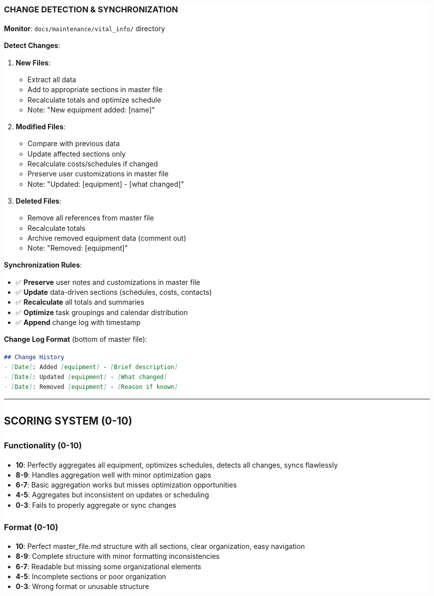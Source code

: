 ### CHANGE DETECTION & SYNCHRONIZATION

**Monitor**: `docs/maintenance/vital_info/` directory

**Detect Changes**:
1. **New Files**:
   - Extract all data
   - Add to appropriate sections in master file
   - Recalculate totals and optimize schedule
   - Note: "New equipment added: [name]"

2. **Modified Files**:
   - Compare with previous data
   - Update affected sections only
   - Recalculate costs/schedules if changed
   - Preserve user customizations in master file
   - Note: "Updated: [equipment] - [what changed]"

3. **Deleted Files**:
   - Remove all references from master file
   - Recalculate totals
   - Archive removed equipment data (comment out)
   - Note: "Removed: [equipment]"

**Synchronization Rules**:
- ✅ **Preserve** user notes and customizations in master file
- ✅ **Update** data-driven sections (schedules, costs, contacts)
- ✅ **Recalculate** all totals and summaries
- ✅ **Optimize** task groupings and calendar distribution
- ✅ **Append** change log with timestamp

**Change Log Format** (bottom of master file):
```markdown
## Change History
- [Date]: Added [equipment] - [Brief description]
- [Date]: Updated [equipment] - [What changed]
- [Date]: Removed [equipment] - [Reason if known]
```

---

## SCORING SYSTEM (0-10)

### Functionality (0-10)
- **10**: Perfectly aggregates all equipment, optimizes schedules, detects all changes, syncs flawlessly
- **8-9**: Handles aggregation well with minor optimization gaps
- **6-7**: Basic aggregation works but misses optimization opportunities
- **4-5**: Aggregates but inconsistent on updates or scheduling
- **0-3**: Fails to properly aggregate or sync changes

### Format (0-10)
- **10**: Perfect master_file.md structure with all sections, clear organization, easy navigation
- **8-9**: Complete structure with minor formatting inconsistencies
- **6-7**: Readable but missing some organizational elements
- **4-5**: Incomplete sections or poor organization
- **0-3**: Wrong format or unusable structure
